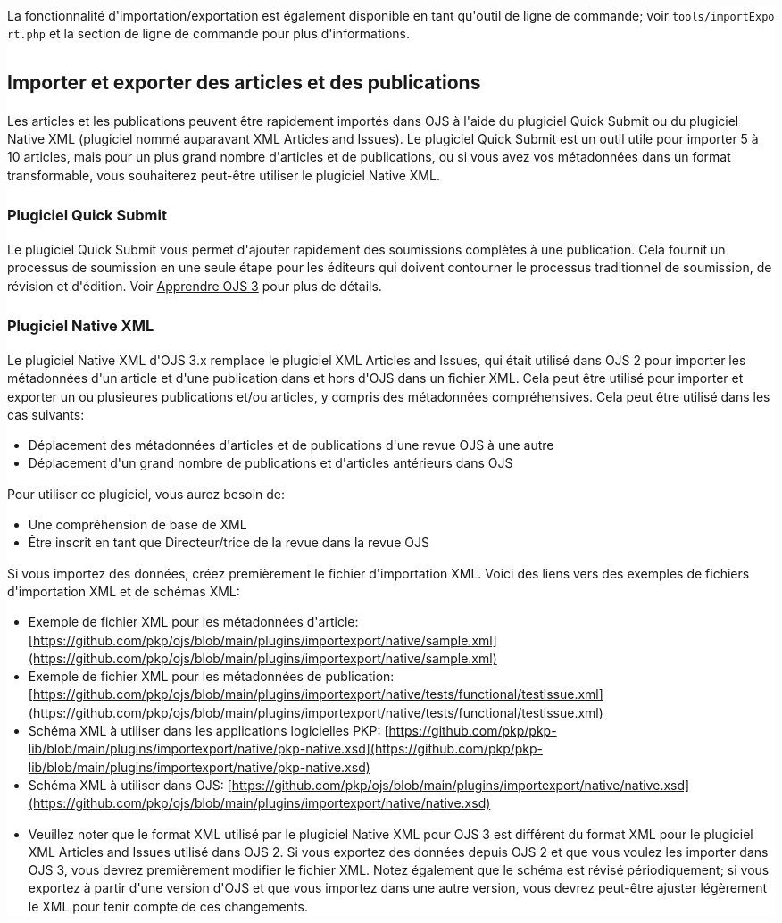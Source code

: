 La fonctionnalité d'importation/exportation est également disponible en tant qu'outil de ligne de commande; voir `tools/importExport.php` et la section de ligne de commande pour plus d'informations.

## Importer et exporter des articles et des publications

Les articles et les publications peuvent être rapidement importés dans OJS à l'aide du plugiciel Quick Submit ou du plugiciel Native XML (plugiciel nommé auparavant XML Articles and Issues). Le plugiciel Quick Submit est un outil utile pour importer 5 à 10 articles, mais pour un plus grand nombre d'articles et de publications, ou si vous avez vos métadonnées dans un format transformable, vous souhaiterez peut-être utiliser le plugiciel Native XML.

### Plugiciel Quick Submit

Le plugiciel Quick Submit vous permet d'ajouter rapidement des soumissions complètes à une publication. Cela fournit un processus de soumission en une seule étape pour les éditeurs qui doivent contourner le processus traditionnel de soumission, de révision et d'édition. Voir [Apprendre OJS 3](/learning-ojs/fr/tools) pour plus de détails.

### Plugiciel Native XML

Le plugiciel Native XML d'OJS 3.x remplace le plugiciel XML Articles and Issues, qui était utilisé dans OJS 2 pour importer les métadonnées d'un article et d'une publication dans et hors d'OJS dans un fichier XML. Cela peut être utilisé pour importer et exporter un ou plusieures publications et/ou articles, y compris des métadonnées compréhensives. Cela peut être utilisé dans les cas suivants:

- Déplacement des métadonnées d'articles et de publications d'une revue OJS à une autre
- Déplacement d'un grand nombre de publications et d'articles antérieurs dans OJS

Pour utiliser ce plugiciel, vous aurez besoin de:

- Une compréhension de base de XML
- Être inscrit en tant que Directeur/trice de la revue dans la revue OJS

Si vous importez des données, créez premièrement le fichier d'importation XML. Voici des liens vers des exemples de fichiers d'importation XML et de schémas XML:

- Exemple de fichier XML pour les métadonnées d'article: [https://github.com/pkp/ojs/blob/main/plugins/importexport/native/sample.xml](https://github.com/pkp/ojs/blob/main/plugins/importexport/native/sample.xml)
- Exemple de fichier XML pour les métadonnées de publication: [https://github.com/pkp/ojs/blob/main/plugins/importexport/native/tests/functional/testissue.xml](https://github.com/pkp/ojs/blob/main/plugins/importexport/native/tests/functional/testissue.xml)
- Schéma XML à utiliser dans les applications logicielles PKP: [https://github.com/pkp/pkp-lib/blob/main/plugins/importexport/native/pkp-native.xsd](https://github.com/pkp/pkp-lib/blob/main/plugins/importexport/native/pkp-native.xsd)
- Schéma XML à utiliser dans OJS: [https://github.com/pkp/ojs/blob/main/plugins/importexport/native/native.xsd](https://github.com/pkp/ojs/blob/main/plugins/importexport/native/native.xsd)

* Veuillez noter que le format XML utilisé par le plugiciel Native XML pour OJS 3 est différent du format XML pour le plugiciel XML Articles and Issues utilisé dans OJS 2. Si vous exportez des données depuis OJS 2 et que vous voulez les importer dans OJS 3, vous devrez premièrement modifier le fichier XML. Notez également que le schéma est révisé périodiquement; si vous exportez à partir d'une version d'OJS et que vous importez dans une autre version, vous devrez peut-être ajuster légèrement le XML pour tenir compte de ces changements.
